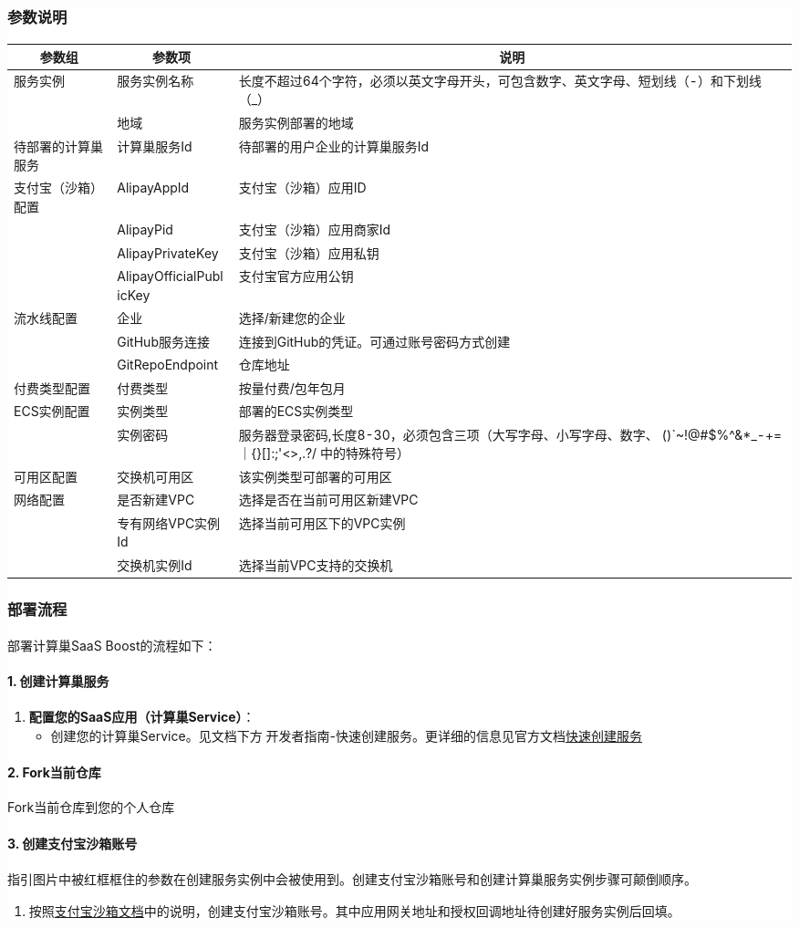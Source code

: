 ### 参数说明

| 参数组       | 参数项                     | 说明                                                                         |
|-----------|-------------------------|----------------------------------------------------------------------------|
| 服务实例      | 服务实例名称                  | 长度不超过64个字符，必须以英文字母开头，可包含数字、英文字母、短划线（-）和下划线（_）                              |
|           | 地域                      | 服务实例部署的地域                                                                  |
| 待部署的计算巢服务 | 计算巢服务Id                 | 待部署的用户企业的计算巢服务Id                                                           |                                                  |
| 支付宝（沙箱）配置 | AlipayAppId             | 支付宝（沙箱）应用ID                                                                |
|           | AlipayPid               | 支付宝（沙箱）应用商家Id                                                              |
|           | AlipayPrivateKey        | 支付宝（沙箱）应用私钥                                                                |
|           | AlipayOfficialPublicKey | 支付宝官方应用公钥                                                                  |
| 流水线配置     | 企业                      | 选择/新建您的企业                                                                  |
|           | GitHub服务连接              | 连接到GitHub的凭证。可通过账号密码方式创建                                                   |
|           | GitRepoEndpoint         | 仓库地址                                                                       |
| 付费类型配置    | 付费类型                    | 按量付费/包年包月                                                                  |
| ECS实例配置   | 实例类型                    | 部署的ECS实例类型                                                                 |
|           | 实例密码                    | 服务器登录密码,长度8-30，必须包含三项（大写字母、小写字母、数字、 ()`~!@#$%^&*_-+=｜{}[]:;'<>,.?/ 中的特殊符号） |
| 可用区配置     | 交换机可用区                  | 该实例类型可部署的可用区                                                               |
| 网络配置      | 是否新建VPC                 | 选择是否在当前可用区新建VPC                                                            |
|           | 专有网络VPC实例Id             | 选择当前可用区下的VPC实例                                                             |
|           | 交换机实例Id                 | 选择当前VPC支持的交换机                                                              |

### 部署流程

部署计算巢SaaS Boost的流程如下：

#### 1. **创建计算巢服务**

1. **配置您的SaaS应用（计算巢Service）**：
    - 创建您的计算巢Service。见文档下方 开发者指南-快速创建服务。更详细的信息见官方文档[快速创建服务](#快速创建服务)

#### 2. **Fork当前仓库**

Fork当前仓库到您的个人仓库

#### 3. **创建支付宝沙箱账号**

指引图片中被红框框住的参数在创建服务实例中会被使用到。创建支付宝沙箱账号和创建计算巢服务实例步骤可颠倒顺序。

1. 按照[支付宝沙箱文档](https://open.alipay.com/develop/sandbox/app)中的说明，创建支付宝沙箱账号。其中应用网关地址和授权回调地址待创建好服务实例后回填。
